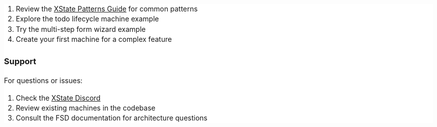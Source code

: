 1. Review the [XState Patterns Guide](./XSTATE_PATTERNS.md) for common patterns
2. Explore the todo lifecycle machine example
3. Try the multi-step form wizard example
4. Create your first machine for a complex feature

### Support

For questions or issues:

1. Check the [XState Discord](https://discord.gg/xstate)
2. Review existing machines in the codebase
3. Consult the FSD documentation for architecture questions
